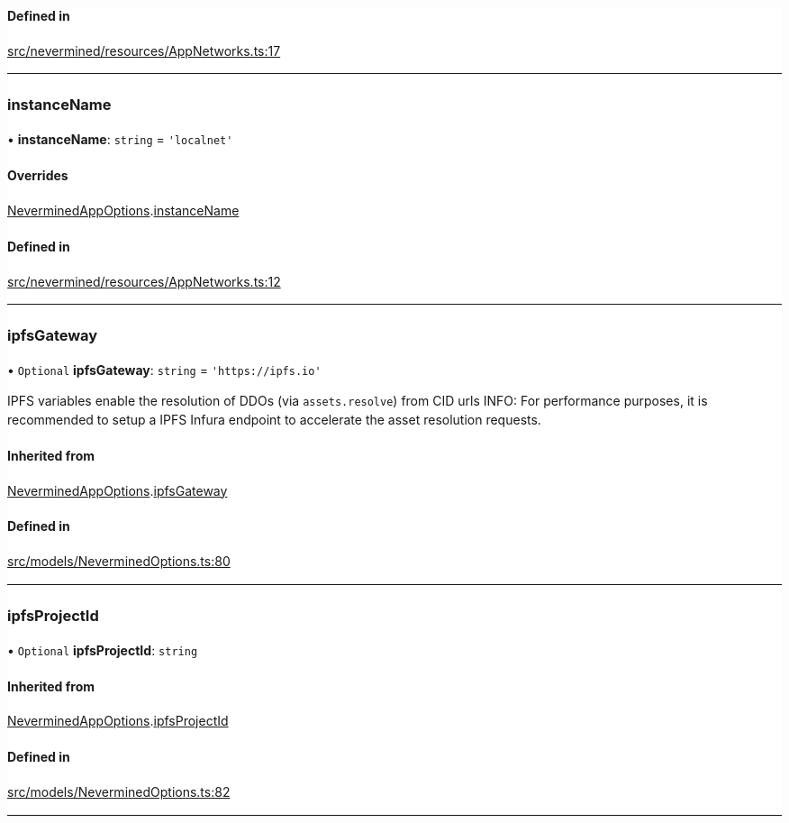 #### Defined in

[src/nevermined/resources/AppNetworks.ts:17](https://github.com/nevermined-io/sdk-js/blob/dda0d3b9d354dc639765282b5c8e9aea02544763/src/nevermined/resources/AppNetworks.ts#L17)

---

### instanceName

• **instanceName**: `string` = `'localnet'`

#### Overrides

[NeverminedAppOptions](NeverminedAppOptions.md).[instanceName](NeverminedAppOptions.md#instancename)

#### Defined in

[src/nevermined/resources/AppNetworks.ts:12](https://github.com/nevermined-io/sdk-js/blob/dda0d3b9d354dc639765282b5c8e9aea02544763/src/nevermined/resources/AppNetworks.ts#L12)

---

### ipfsGateway

• `Optional` **ipfsGateway**: `string` = `'https://ipfs.io'`

IPFS variables enable the resolution of DDOs (via `assets.resolve`) from CID urls
INFO: For performance purposes, it is recommended to setup a IPFS Infura endpoint to accelerate
the asset resolution requests.

#### Inherited from

[NeverminedAppOptions](NeverminedAppOptions.md).[ipfsGateway](NeverminedAppOptions.md#ipfsgateway)

#### Defined in

[src/models/NeverminedOptions.ts:80](https://github.com/nevermined-io/sdk-js/blob/dda0d3b9d354dc639765282b5c8e9aea02544763/src/models/NeverminedOptions.ts#L80)

---

### ipfsProjectId

• `Optional` **ipfsProjectId**: `string`

#### Inherited from

[NeverminedAppOptions](NeverminedAppOptions.md).[ipfsProjectId](NeverminedAppOptions.md#ipfsprojectid)

#### Defined in

[src/models/NeverminedOptions.ts:82](https://github.com/nevermined-io/sdk-js/blob/dda0d3b9d354dc639765282b5c8e9aea02544763/src/models/NeverminedOptions.ts#L82)

---